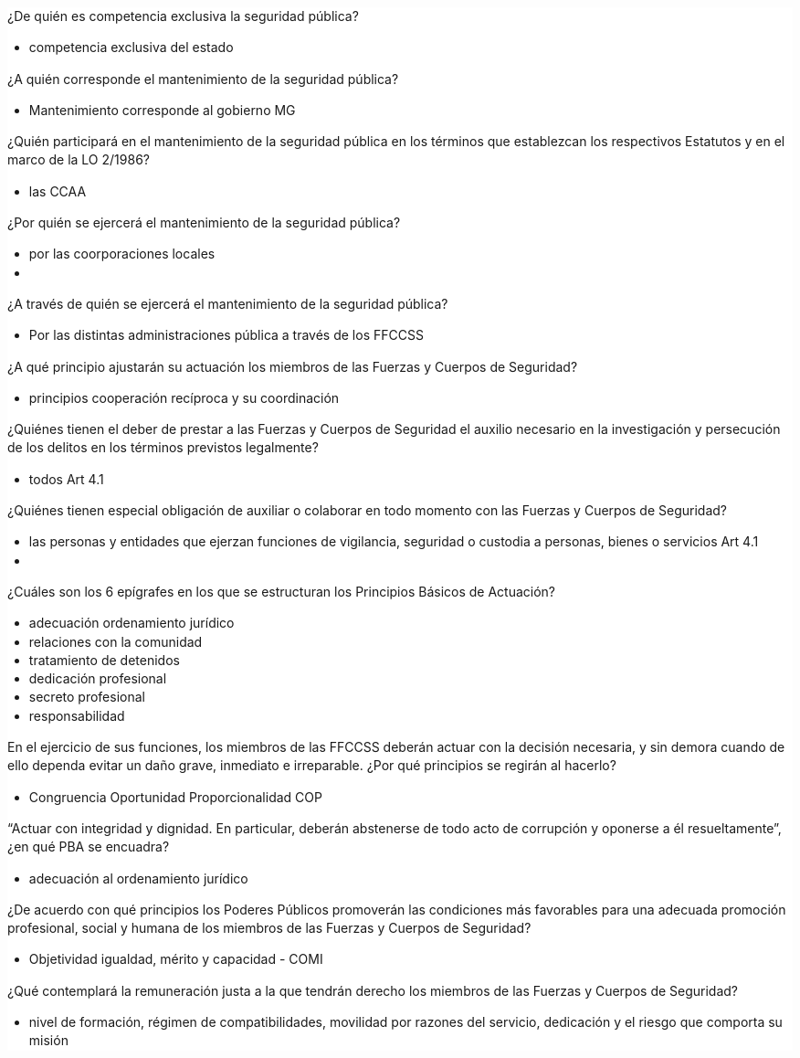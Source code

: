 

¿De quién es competencia exclusiva la seguridad pública?
- competencia exclusiva del estado
 
 ¿A quién corresponde el mantenimiento de la seguridad pública?
 - Mantenimiento corresponde al gobierno MG

¿Quién participará en el mantenimiento de la seguridad pública en los términos que establezcan
los respectivos Estatutos y en el marco de la LO 2/1986?
- las CCAA


¿Por quién se ejercerá el mantenimiento de la seguridad pública?
- por las coorporaciones locales
- 
¿A través de quién se ejercerá el mantenimiento de la seguridad pública?
- Por las distintas administraciones pública a través de los FFCCSS

 ¿A qué principio ajustarán su actuación los miembros de las Fuerzas y Cuerpos de Seguridad?
 - principios cooperación recíproca y su coordinación

¿Quiénes tienen el deber de prestar a las Fuerzas y Cuerpos de Seguridad el auxilio necesario
en la investigación y persecución de los delitos en los términos previstos legalmente?
- todos Art 4.1
 
 
 ¿Quiénes tienen especial obligación de auxiliar o colaborar en todo momento con las Fuerzas y
Cuerpos de Seguridad?
 - las personas y entidades que ejerzan funciones de vigilancia, seguridad o custodia a personas, bienes o servicios Art 4.1
 - 
 ¿Cuáles son los 6 epígrafes en los que se estructuran los Principios Básicos de Actuación?
 - adecuación ordenamiento jurídico 
 - relaciones con la comunidad 
 - tratamiento de detenidos 
 - dedicación profesional 
 - secreto profesional 
 - responsabilidad
 
 En el ejercicio de sus funciones, los miembros de las FFCCSS deberán actuar con la decisión
necesaria, y sin demora cuando de ello dependa evitar un daño grave, inmediato e irreparable. ¿Por
qué principios se regirán al hacerlo?
- Congruencia Oportunidad Proporcionalidad COP
 
 
 “Actuar con integridad y dignidad. En particular, deberán abstenerse de todo acto de corrupción
y oponerse a él resueltamente”, ¿en qué PBA se encuadra?
- adecuación al ordenamiento jurídico

¿De acuerdo con qué principios los Poderes Públicos promoverán las condiciones más
favorables para una adecuada promoción profesional, social y humana de los miembros de las
Fuerzas y Cuerpos de Seguridad?
- Objetividad igualdad, mérito y capacidad - COMI

¿Qué contemplará la remuneración justa a la que tendrán derecho los miembros de las Fuerzas
y Cuerpos de Seguridad?
- nivel de formación, régimen de compatibilidades, movilidad por razones del servicio, dedicación y el riesgo que comporta su misión

